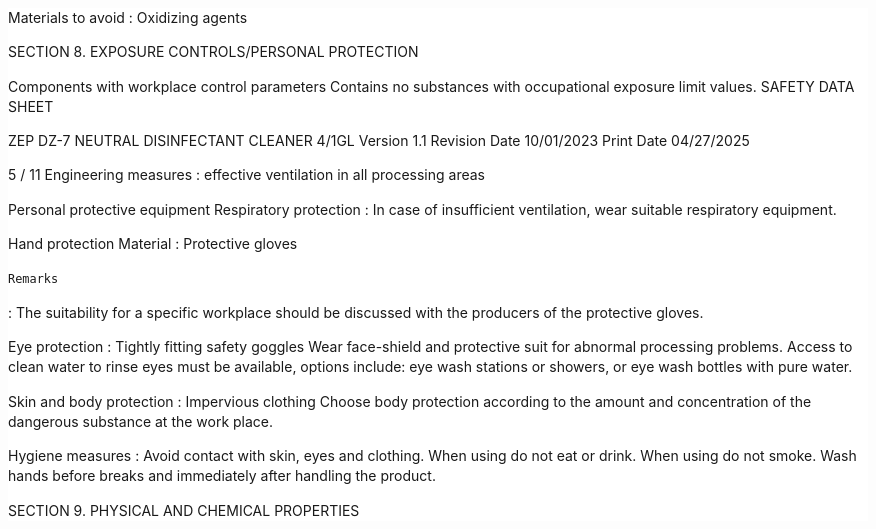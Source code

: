 Materials to avoid 
: Oxidizing agents 
 
 
SECTION 8. EXPOSURE CONTROLS/PERSONAL PROTECTION 
 
Components with workplace control parameters 
Contains no substances with occupational exposure limit values. 
SAFETY DATA SHEET 
 
ZEP DZ-7 NEUTRAL DISINFECTANT CLEANER 4/1GL 
Version 1.1 
Revision Date 10/01/2023 
Print Date 04/27/2025  
 
 
5 / 11 
Engineering measures 
: effective ventilation in all processing areas 
 
Personal protective equipment 
Respiratory protection 
:  In case of insufficient ventilation, wear suitable respiratory 
equipment. 
 
Hand protection
    Material 
:  Protective gloves 
 
    Remarks 
:  The suitability for a specific workplace should be discussed 
with the producers of the protective gloves.  
 
Eye protection 
:  Tightly fitting safety goggles 
Wear face-shield and protective suit for abnormal processing 
problems. 
Access to clean water to rinse eyes must be available, options 
include: eye wash stations or showers, or eye wash bottles 
with pure water. 
 
Skin and body protection 
: Impervious clothing 
Choose body protection according to the amount and 
concentration of the dangerous substance at the work 
place. 
 
Hygiene measures 
: Avoid contact with skin, eyes and clothing. 
When using do not eat or drink. 
When using do not smoke. 
Wash hands before breaks and immediately after handling 
the product. 
 
 
 
SECTION 9. PHYSICAL AND CHEMICAL PROPERTIES 
 